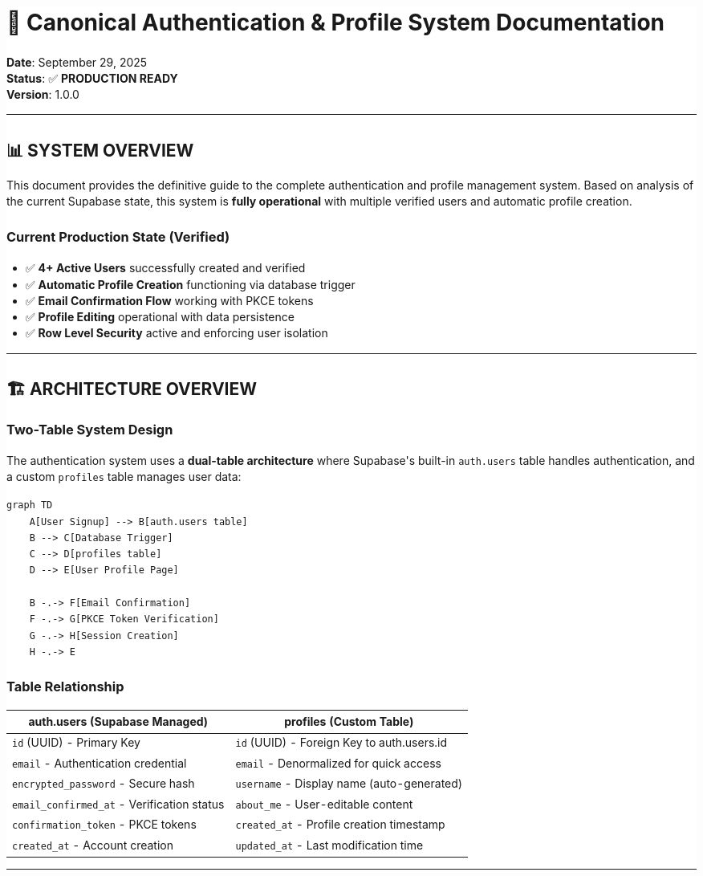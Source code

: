 # 🔐 Canonical Authentication & Profile System Documentation

**Date**: September 29, 2025  
**Status**: ✅ **PRODUCTION READY**  
**Version**: 1.0.0  

---

## 📊 **SYSTEM OVERVIEW**

This document provides the definitive guide to the complete authentication and profile management system. Based on analysis of the current Supabase state, this system is **fully operational** with multiple verified users and automatic profile creation.

### **Current Production State (Verified)**
- ✅ **4+ Active Users** successfully created and verified
- ✅ **Automatic Profile Creation** functioning via database trigger
- ✅ **Email Confirmation Flow** working with PKCE tokens
- ✅ **Profile Editing** operational with data persistence
- ✅ **Row Level Security** active and enforcing user isolation

---

## 🏗️ **ARCHITECTURE OVERVIEW**

### **Two-Table System Design**

The authentication system uses a **dual-table architecture** where Supabase's built-in `auth.users` table handles authentication, and a custom `profiles` table manages user data:

```mermaid
graph TD
    A[User Signup] --> B[auth.users table]
    B --> C[Database Trigger]
    C --> D[profiles table]
    D --> E[User Profile Page]
    
    B -.-> F[Email Confirmation]
    F -.-> G[PKCE Token Verification]
    G -.-> H[Session Creation]
    H -.-> E
```

### **Table Relationship**

| **auth.users** (Supabase Managed) | **profiles** (Custom Table) |
|-----------------------------------|------------------------------|
| `id` (UUID) - Primary Key | `id` (UUID) - Foreign Key to auth.users.id |
| `email` - Authentication credential | `email` - Denormalized for quick access |
| `encrypted_password` - Secure hash | `username` - Display name (auto-generated) |
| `email_confirmed_at` - Verification status | `about_me` - User-editable content |
| `confirmation_token` - PKCE tokens | `created_at` - Profile creation timestamp |
| `created_at` - Account creation | `updated_at` - Last modification time |

---